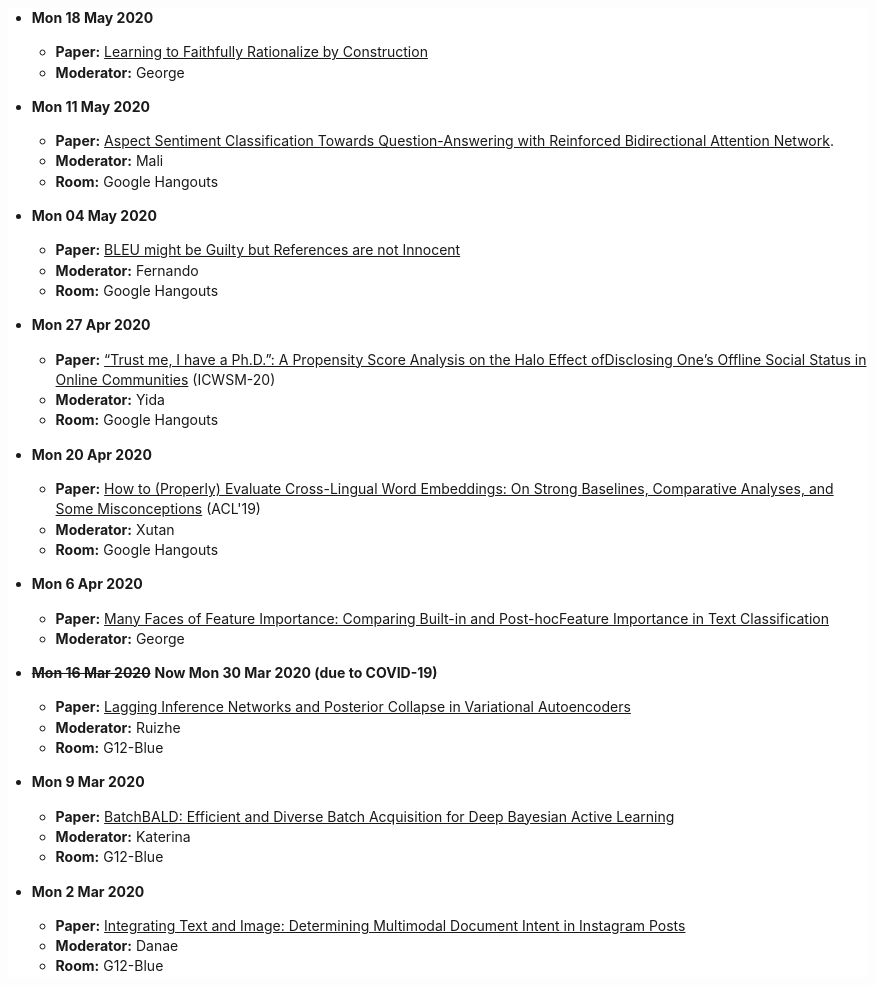 
* **Mon 18 May 2020**

	- **Paper:** [Learning to Faithfully Rationalize by Construction](https://arxiv.org/abs/2005.00115)
	- **Moderator:** George


* **Mon 11 May 2020**

	- **Paper:** [Aspect Sentiment Classification Towards Question-Answering with Reinforced Bidirectional Attention Network](https://www.aclweb.org/anthology/P19-1345.pdf).
	- **Moderator:** Mali
	- **Room:** Google Hangouts

* **Mon 04 May 2020**

	- **Paper:** [BLEU might be Guilty but References are not Innocent](https://arxiv.org/pdf/2004.06063.pdf)
	- **Moderator:** Fernando
	- **Room:** Google Hangouts
	
* **Mon 27 Apr 2020**

	- **Paper:** [“Trust me, I have a Ph.D.”: A Propensity Score Analysis on the Halo Effect ofDisclosing One’s Offline Social Status in Online Communities](https://arxiv.org/pdf/2004.00105.pdf) (ICWSM-20)
	- **Moderator:** Yida
	- **Room:** Google Hangouts

* **Mon 20 Apr 2020**

	- **Paper:** [How to (Properly) Evaluate Cross-Lingual Word Embeddings: On Strong Baselines, Comparative Analyses, and Some Misconceptions](https://www.aclweb.org/anthology/P19-1070/) (ACL'19)
	- **Moderator:** Xutan
	- **Room:** Google Hangouts

* **Mon 6 Apr 2020**

	- **Paper:** [Many Faces of Feature Importance: Comparing Built-in and Post-hocFeature Importance in Text Classification](https://www.aclweb.org/anthology/D19-1046.pdf)
	- **Moderator:** George
	
* ~~**Mon 16 Mar 2020**~~ **Now Mon 30 Mar 2020 (due to COVID-19)**

	- **Paper:** [Lagging Inference Networks and Posterior Collapse in Variational Autoencoders](https://arxiv.org/pdf/1901.05534.pdf)
	- **Moderator:** Ruizhe
	- **Room:** G12-Blue

* **Mon 9 Mar 2020**

	- **Paper:** [BatchBALD: Efficient and Diverse Batch Acquisition for Deep Bayesian Active Learning]( https://papers.nips.cc/paper/8925-batchbald-efficient-and-diverse-batch-acquisition-for-deep-bayesian-active-learning.pdf)
	- **Moderator:** Katerina
	- **Room:** G12-Blue

* **Mon 2 Mar 2020**

	- **Paper:** [Integrating Text and Image: Determining Multimodal Document Intent in Instagram Posts](https://www.aclweb.org/anthology/D19-1469.pdf)
	- **Moderator:** Danae
	- **Room:** G12-Blue
